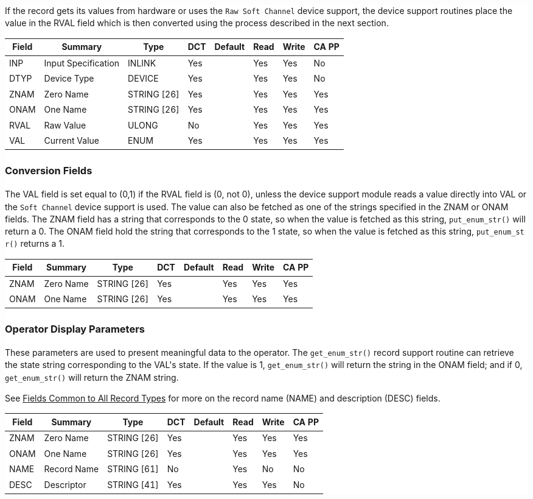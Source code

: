 If the record gets its values from hardware or uses the `Raw Soft Channel`
device support, the device support routines place the value in the RVAL
field which is then converted using the process described in the next
section.

| Field | Summary | Type | DCT | Default |  Read | Write | CA PP |
| ----- | ------- | ---- | --- | ------- | ---- | ---- | ----- |
| INP | Input Specification | INLINK | Yes |   | Yes | Yes | No | 
| DTYP | Device Type | DEVICE | Yes |   | Yes | Yes | No | 
| ZNAM | Zero Name | STRING \[26\] | Yes |   | Yes | Yes | Yes | 
| ONAM | One Name | STRING \[26\] | Yes |   | Yes | Yes | Yes | 
| RVAL | Raw Value | ULONG | No |   | Yes | Yes | Yes | 
| VAL | Current Value | ENUM | Yes |   | Yes | Yes | Yes | 

### Conversion Fields

The VAL field is set equal to (0,1) if the RVAL field is (0, not 0), unless
the device support module reads a value directly into VAL or the
`Soft Channel` device support is used. The value can also be fetched as one of
the strings specified in the ZNAM or ONAM fields. The ZNAM field has a
string that corresponds to the 0 state, so when the value is fetched as
this string, `put_enum_str()` will return a 0. The ONAM field hold the
string that corresponds to the 1 state, so when the value is fetched as
this string, `put_enum_str()` returns a 1.

| Field | Summary | Type | DCT | Default |  Read | Write | CA PP |
| ----- | ------- | ---- | --- | ------- | ---- | ---- | ----- |
| ZNAM | Zero Name | STRING \[26\] | Yes |   | Yes | Yes | Yes | 
| ONAM | One Name | STRING \[26\] | Yes |   | Yes | Yes | Yes | 

### Operator Display Parameters

These parameters are used to present meaningful data to the operator. The
`get_enum_str()` record support routine can retrieve the state string
corresponding to the VAL's state. If the value is 1, `get_enum_str()` will
return the string in the ONAM field; and if 0, `get_enum_str()` will return
the ZNAM string.

See [Fields Common to All Record Types](https://metacpan.org/pod/dbCommonRecord#Operator-Display-Parameters) for more on the record name (NAME) and description (DESC) fields.

| Field | Summary | Type | DCT | Default |  Read | Write | CA PP |
| ----- | ------- | ---- | --- | ------- | ---- | ---- | ----- |
| ZNAM | Zero Name | STRING \[26\] | Yes |   | Yes | Yes | Yes | 
| ONAM | One Name | STRING \[26\] | Yes |   | Yes | Yes | Yes | 
| NAME | Record Name | STRING \[61\] | No |   | Yes | No | No | 
| DESC | Descriptor | STRING \[41\] | Yes |   | Yes | Yes | No | 
